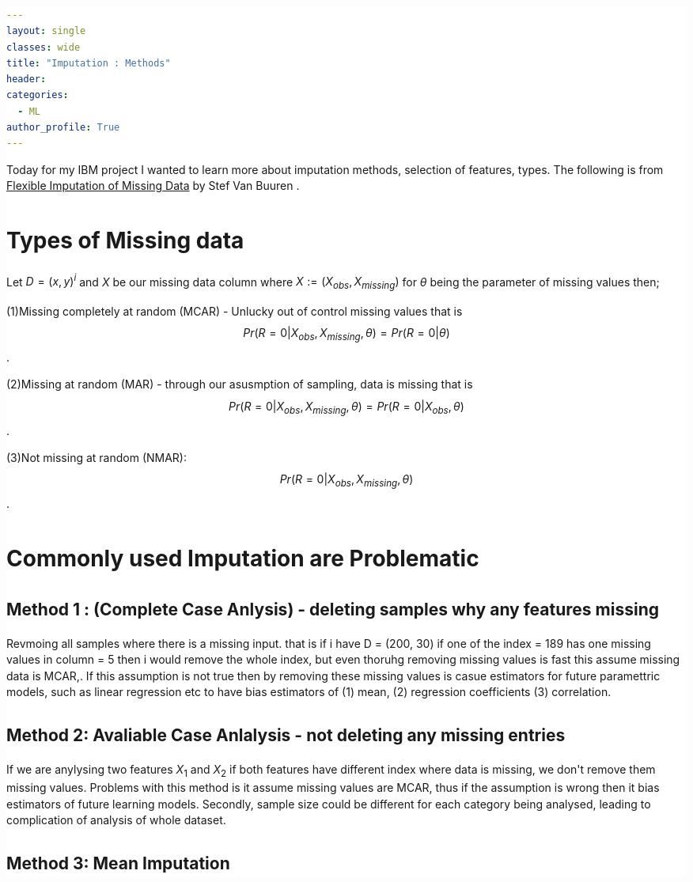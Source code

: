 ```yaml
---
layout: single
classes: wide
title: "Imputation : Methods"
header:
categories:
  - ML
author_profile: True
---
```

Today for my IBM project I wanted to learn more about imputation methods, selection of features, types. The following is from [Flexible Imputation of Missing Data](https://stefvanbuuren.name/fimd/) by Stef Van Buuren .

# Types of Missing data 
Let $D = {(x,y)^i}$  and $X$ be our missing data column where $X := (X_{obs}, X_{missing})$ for $\theta$ being the parameter of missing values then;

(1)Missing completely at random (MCAR) - Unlucky out of control missing values that is 
$$ Pr(R = 0 |X_{obs}, X_{missing}, \theta) = Pr(R=0| \theta)$$ . 

(2)Missing at random (MAR) - through our asusmption of sampling, data is missing that is 
$$Pr(R = 0 |X_{obs}, X_{missing}, \theta) = Pr(R=0| X_{obs}, \theta)$$ .

(3)Not missing at random (NMAR): 
$$Pr(R = 0 |X_{obs}, X_{missing}, \theta)$$. 

# Commonly used Imputation are Problematic
## Method 1 : (Complete Case Anlysis) - deleting samples why any features missing
Revmoing all samples where there is a missing input. that is if i have D = (200, 30) if one of the index = 189 has one missing values in column = 5 then i would remove the whole index, but even thoruhg removing missing values is fast this assume missing data is MCAR,. If this assumption is not true then by removing these missing values is casue estimators for future paramettric models, such as linear regression etc to have bias estimators of (1) mean, (2) regression coefficients (3) correlation. 


## Method 2: Avaliable Case Anlalysis - not deleting any missing entries

If we are anylysing two features $X_1$ and $X_2$ if both features have different index where data is missing, we don't remove them missing values. Problems with this method is it assume missing values are MCAR, thus if the assumption is wrong then it bias estimators of future learning models. Secondly, sample size could be different for each category being analysed, leading to complication of analysis of whole dataset.

## Method 3: Mean Imputation 
